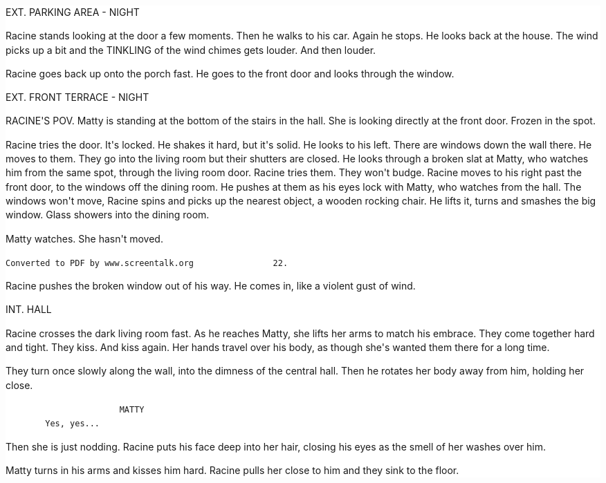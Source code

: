 EXT. PARKING AREA - NIGHT

Racine stands looking at   the door a  few moments. Then he
walks to his car. Again    he stops.   He looks back at the
house. The wind picks up    a bit and  the TINKLING of the
wind chimes gets louder.    And then  louder.

Racine goes back up onto the porch fast.    He goes to the
front door and looks through the window.

EXT. FRONT TERRACE - NIGHT

RACINE'S POV. Matty is standing at the bottom of the
stairs in the hall. She is looking directly at the front
door. Frozen in the spot.

Racine tries the door. It's locked. He shakes it hard,
but it's solid. He looks to his left. There are windows
down the wall there. He moves to them. They go into the
living room but their shutters are closed. He looks
through a broken slat at Matty, who watches him from the
same spot, through the living room door. Racine tries
them. They won't budge. Racine moves to his right past
the front door, to the windows off the dining room. He
pushes at them as his eyes lock with Matty, who watches
from the hall. The windows won't move, Racine spins and
picks up the nearest object, a wooden rocking chair. He
lifts it, turns and smashes the big window. Glass showers
into the dining room.

Matty watches.    She hasn't moved.

    Converted to PDF by www.screentalk.org                22.


Racine pushes the broken window out of his way.    He comes
in, like a violent gust of wind.

INT. HALL

Racine crosses the dark living room  fast. As he reaches
Matty, she lifts her arms to match  his embrace. They
come together hard and tight. They   kiss. And kiss again.
Her hands travel over his body, as  though she's wanted
them there for a long time.

They turn once slowly along the wall, into the dimness of
the central hall. Then he rotates her body away from
him, holding her close.

                           MATTY
            Yes, yes...

Then she is just nodding. Racine puts his face deep into
her hair, closing his eyes as the smell of her washes
over him.

Matty turns in his arms and kisses him hard.    Racine pulls
her close to him and they sink to the floor.

